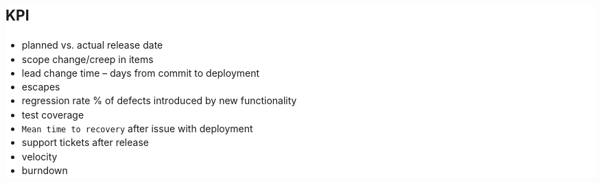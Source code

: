 ## KPI
* planned vs. actual release date
* scope change/creep in items
* lead change time – days from commit to deployment
* escapes
* regression rate % of defects introduced by new functionality
* test coverage
* `Mean time to recovery` after issue with deployment
* support tickets after release
* velocity
* burndown
